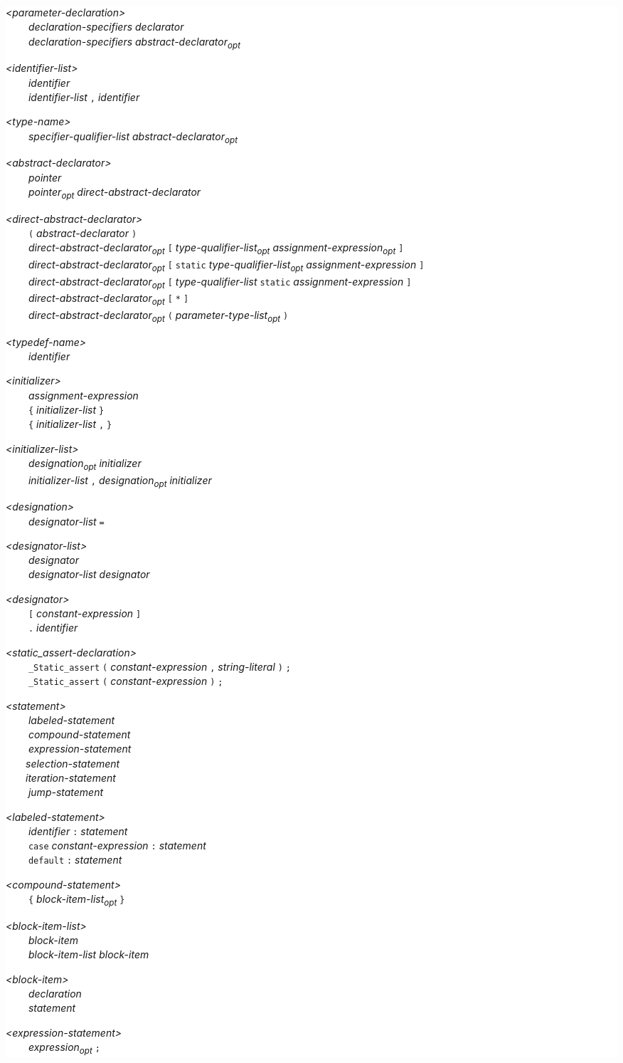 *\<parameter-declaration\>* <br> &ensp;&ensp;&ensp;&ensp; *declaration-specifiers* *declarator* <br> &ensp;&ensp;&ensp;&ensp; *declaration-specifiers* *abstract-declarator<sub>opt</sub>*

*\<identifier-list\>* <br> &ensp;&ensp;&ensp;&ensp; *identifier* <br> &ensp;&ensp;&ensp;&ensp; *identifier-list* `,` *identifier*

*\<type-name\>* <br> &ensp;&ensp;&ensp;&ensp; *specifier-qualifier-list* *abstract-declarator<sub>opt</sub>*

*\<abstract-declarator\>* <br> &ensp;&ensp;&ensp;&ensp; *pointer* <br> &ensp;&ensp;&ensp;&ensp; *pointer<sub>opt</sub>* *direct-abstract-declarator*

*\<direct-abstract-declarator\>* <br> &ensp;&ensp;&ensp;&ensp; `(` *abstract-declarator* `)` <br> &ensp;&ensp;&ensp;&ensp; *direct-abstract-declarator<sub>opt</sub>* `[` *type-qualifier-list<sub>opt</sub>* *assignment-expression<sub>opt</sub>* `]` <br> &ensp;&ensp;&ensp;&ensp; *direct-abstract-declarator<sub>opt</sub>* `[` `static` *type-qualifier-list<sub>opt</sub>* *assignment-expression* `]` <br> &ensp;&ensp;&ensp;&ensp; *direct-abstract-declarator<sub>opt</sub>* `[` *type-qualifier-list* `static` *assignment-expression* `]` <br> &ensp;&ensp;&ensp;&ensp; *direct-abstract-declarator<sub>opt</sub>* `[` `*` `]` <br> &ensp;&ensp;&ensp;&ensp; *direct-abstract-declarator<sub>opt</sub>* `(` *parameter-type-list<sub>opt</sub>* `)`

*\<typedef-name\>* <br> &ensp;&ensp;&ensp;&ensp; *identifier*

*\<initializer\>* <br> &ensp;&ensp;&ensp;&ensp; *assignment-expression* <br> &ensp;&ensp;&ensp;&ensp; `{` *initializer-list* `}` <br> &ensp;&ensp;&ensp;&ensp; `{` *initializer-list* `,` `}`

*\<initializer-list\>* <br> &ensp;&ensp;&ensp;&ensp; *designation<sub>opt</sub>* *initializer* <br> &ensp;&ensp;&ensp;&ensp; *initializer-list* `,` *designation<sub>opt</sub>* *initializer*

*\<designation\>* <br> &ensp;&ensp;&ensp;&ensp; *designator-list* `=`

*\<designator-list\>* <br> &ensp;&ensp;&ensp;&ensp; *designator* <br> &ensp;&ensp;&ensp;&ensp; *designator-list* *designator*

*\<designator\>* <br> &ensp;&ensp;&ensp;&ensp; `[` *constant-expression* `]` <br> &ensp;&ensp;&ensp;&ensp; `.` *identifier*

*\<static_assert-declaration\>* <br> &ensp;&ensp;&ensp;&ensp; `_Static_assert` `(` *constant-expression* `,` *string-literal* `)` `;` <br> &ensp;&ensp;&ensp;&ensp; `_Static_assert` `(` *constant-expression* `)` `;`

*\<statement\>* <br> &ensp;&ensp;&ensp;&ensp; *labeled-statement* <br> &ensp;&ensp;&ensp;&ensp; *compound-statement* <br> &ensp;&ensp;&ensp;&ensp; *expression-statement* <br> &ensp;&ensp;&ensp;&ensp;*selection-statement* <br> &ensp;&ensp;&ensp;&ensp;*iteration-statement* <br> &ensp;&ensp;&ensp;&ensp; *jump-statement*

*\<labeled-statement\>* <br> &ensp;&ensp;&ensp;&ensp; *identifier* `:` *statement* <br> &ensp;&ensp;&ensp;&ensp; `case` *constant-expression* `:` *statement* <br> &ensp;&ensp;&ensp;&ensp; `default` `:` *statement*

*\<compound-statement\>* <br> &ensp;&ensp;&ensp;&ensp; `{` *block-item-list<sub>opt</sub>* `}`

*\<block-item-list\>* <br> &ensp;&ensp;&ensp;&ensp; *block-item* <br> &ensp;&ensp;&ensp;&ensp; *block-item-list* *block-item*

*\<block-item\>* <br> &ensp;&ensp;&ensp;&ensp; *declaration* <br> &ensp;&ensp;&ensp;&ensp; *statement*

*\<expression-statement\>* <br> &ensp;&ensp;&ensp;&ensp; *expression<sub>opt</sub>* `;`
